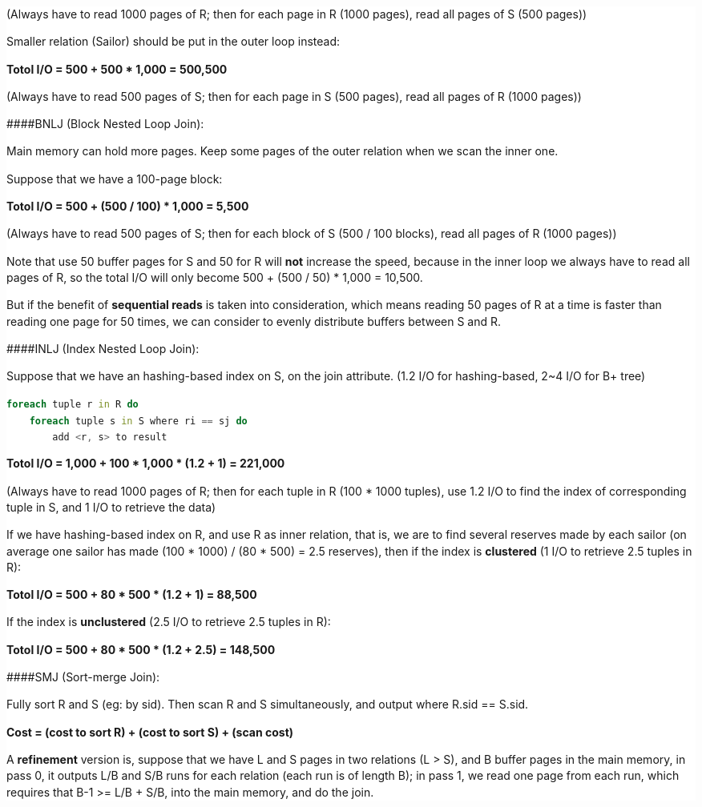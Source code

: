 (Always have to read 1000 pages of R; then for each page in R (1000 pages), read all pages of S (500 pages))

Smaller relation (Sailor) should be put in the outer loop instead:

**Totol I/O = 500 + 500 * 1,000 = 500,500**

(Always have to read 500 pages of S; then for each page in S (500 pages), read all pages of R (1000 pages))

####BNLJ (Block Nested Loop Join):

Main memory can hold more pages. Keep some pages of the outer relation when we scan the inner one.

Suppose that we have a 100-page block:

**Totol I/O = 500 + (500 / 100) * 1,000 = 5,500**

(Always have to read 500 pages of S; then for each block of S (500 / 100 blocks), read all pages of R (1000 pages))

Note that use 50 buffer pages for S and 50 for R will **not** increase the speed, because in the inner loop we always have to read all pages of R, so the total I/O  will only become 500 + (500 / 50) * 1,000 = 10,500.

But if the benefit of **sequential reads** is taken into consideration, which means reading 50 pages of R at a time is faster than reading one page for 50 times, we can consider to evenly distribute buffers between S and R.

####INLJ (Index Nested Loop Join):

Suppose that we have an hashing-based index on S, on the join attribute. (1.2 I/O for hashing-based, 2~4 I/O for B+ tree)

```d
foreach tuple r in R do
    foreach tuple s in S where ri == sj do
        add <r, s> to result
```

**Totol I/O = 1,000 + 100 * 1,000 * (1.2  + 1) = 221,000**

(Always have to read 1000 pages of R; then for each tuple in R (100 * 1000 tuples), use 1.2 I/O to find the index of corresponding tuple in S, and 1 I/O to retrieve the data)

If we have hashing-based index on R, and use R as inner relation, that is, we are to find several reserves made by each sailor (on average one sailor has made (100 * 1000) / (80 * 500) = 2.5 reserves), then if the index is **clustered** (1 I/O to retrieve 2.5 tuples in R):

**Totol I/O = 500 + 80 * 500 * (1.2  + 1) = 88,500**

If the index is **unclustered** (2.5 I/O to retrieve 2.5 tuples in R):

**Totol I/O = 500 + 80 * 500 * (1.2  + 2.5) = 148,500**

####SMJ (Sort-merge Join):

Fully sort R and S (eg: by sid). Then scan R and S simultaneously, and output where R.sid == S.sid.

**Cost = (cost to sort R) + (cost to sort S) + (scan cost)**

A **refinement** version is, suppose that we have L and S pages in two relations (L > S), and B buffer pages in the main memory, in pass 0, it outputs L/B and S/B runs for each relation (each run is of length B); in pass 1, we read one page from each run, which requires that B-1 >= L/B + S/B, into the main memory, and do the join.
